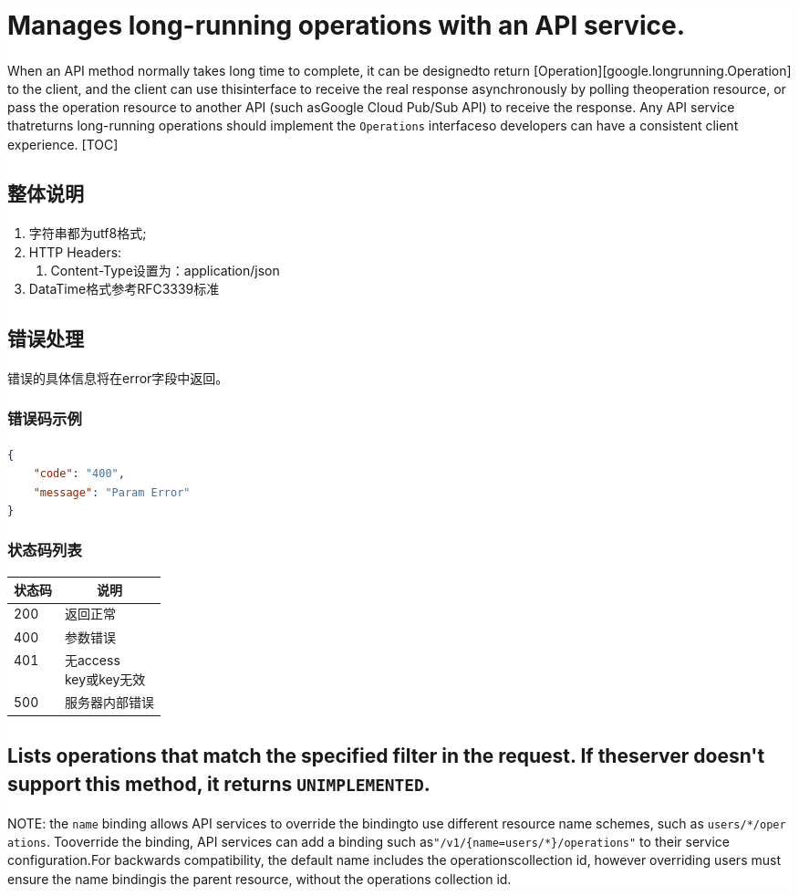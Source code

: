 
# Manages long-running operations with an API service.
When an API method normally takes long time to complete, it can be designedto return [Operation][google.longrunning.Operation] to the client, and the client can use thisinterface to receive the real response asynchronously by polling theoperation resource, or pass the operation resource to another API (such asGoogle Cloud Pub/Sub API) to receive the response.  Any API service thatreturns long-running operations should implement the `Operations` interfaceso developers can have a consistent client experience.
[TOC]

## 整体说明
1.	字符串都为utf8格式;
1.	HTTP Headers:
	1.	Content-Type设置为：application/json
1.	DataTime格式参考RFC3339标准

## 错误处理
错误的具体信息将在error字段中返回。

### 错误码示例
```json
{
    "code": "400",
    "message": "Param Error"
}
```


### 状态码列表
| 状态码 | 说明 |
|---|---|
| 200 | 返回正常 |
| 400 | 参数错误 |
| 401 | 无access<br> key或key无效 |
| 500 | 服务器内部错误 |


## Lists operations that match the specified filter in the request. If theserver doesn't support this method, it returns `UNIMPLEMENTED`.
NOTE: the `name` binding allows API services to override the bindingto use different resource name schemes, such as `users/*/operations`. Tooverride the binding, API services can add a binding such as`"/v1/{name=users/*}/operations"` to their service configuration.For backwards compatibility, the default name includes the operationscollection id, however overriding users must ensure the name bindingis the parent resource, without the operations collection id.
